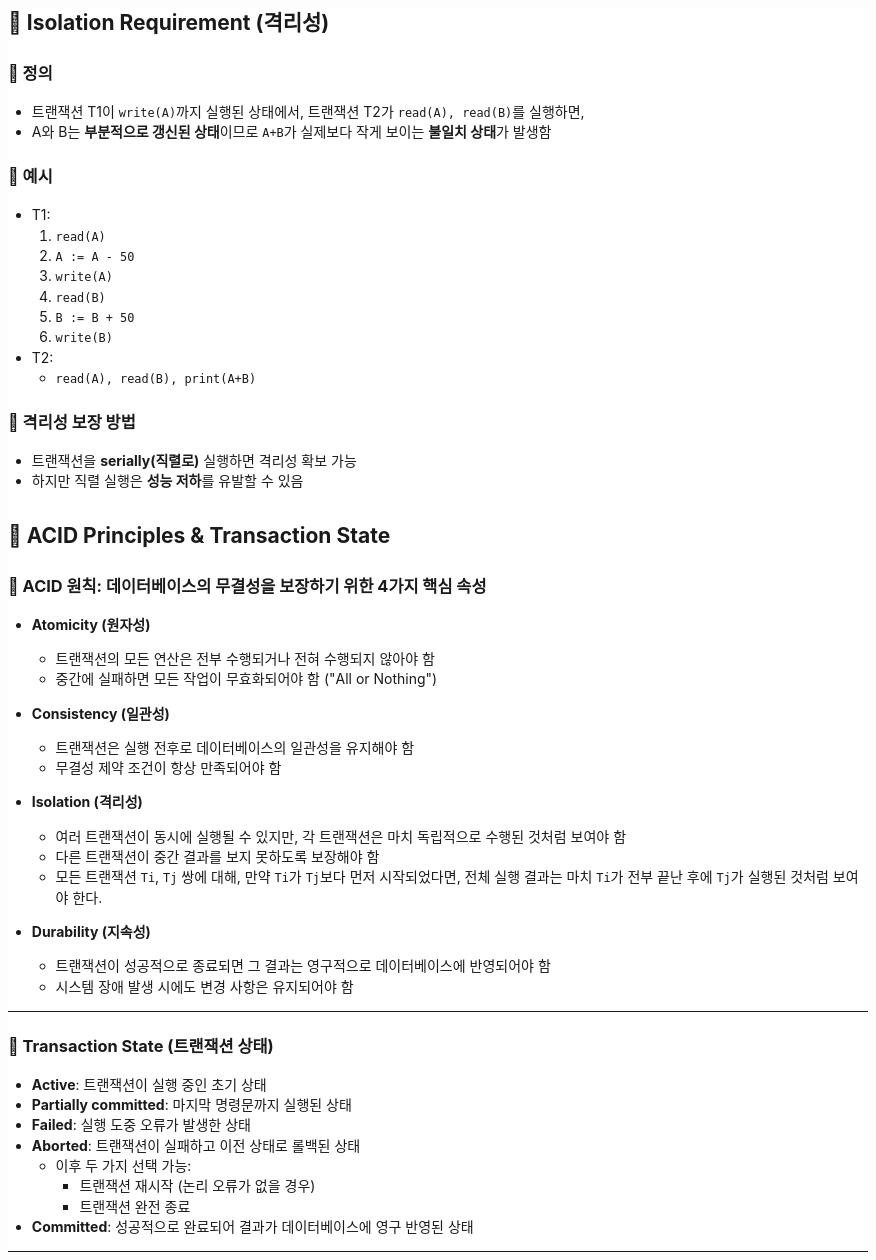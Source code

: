 ## 📌 Isolation Requirement (격리성)
### 🔹 정의
- 트랜잭션 T1이 `write(A)`까지 실행된 상태에서, 트랜잭션 T2가 `read(A), read(B)`를 실행하면,
- A와 B는 **부분적으로 갱신된 상태**이므로 `A+B`가 실제보다 작게 보이는 **불일치 상태**가 발생함

### 🔹 예시
- T1:  
  1. `read(A)`  
  2. `A := A - 50`  
  3. `write(A)`  
  4. `read(B)`  
  5. `B := B + 50`  
  6. `write(B)`  
- T2:  
  - `read(A), read(B), print(A+B)`

### 🔹 격리성 보장 방법
- 트랜잭션을 **serially(직렬로)** 실행하면 격리성 확보 가능
- 하지만 직렬 실행은 **성능 저하**를 유발할 수 있음

## 📌 ACID Principles & Transaction State
### 🔹 ACID 원칙: 데이터베이스의 무결성을 보장하기 위한 4가지 핵심 속성
- **Atomicity (원자성)**  
  - 트랜잭션의 모든 연산은 전부 수행되거나 전혀 수행되지 않아야 함  
  - 중간에 실패하면 모든 작업이 무효화되어야 함 ("All or Nothing")

- **Consistency (일관성)**  
  - 트랜잭션은 실행 전후로 데이터베이스의 일관성을 유지해야 함 
  - 무결성 제약 조건이 항상 만족되어야 함

- **Isolation (격리성)**  
  - 여러 트랜잭션이 동시에 실행될 수 있지만, 각 트랜잭션은 마치 독립적으로 수행된 것처럼 보여야 함  
  - 다른 트랜잭션이 중간 결과를 보지 못하도록 보장해야 함  
  - 모든 트랜잭션 `Ti`, `Tj` 쌍에 대해, 만약 `Ti`가 `Tj`보다 먼저 시작되었다면, 전체 실행 결과는 마치 `Ti`가 전부 끝난 후에 `Tj`가 실행된 것처럼 보여야 한다.

- **Durability (지속성)**  
  - 트랜잭션이 성공적으로 종료되면 그 결과는 영구적으로 데이터베이스에 반영되어야 함  
  - 시스템 장애 발생 시에도 변경 사항은 유지되어야 함

---

### 🔹 Transaction State (트랜잭션 상태)
- **Active**: 트랜잭션이 실행 중인 초기 상태  
- **Partially committed**: 마지막 명령문까지 실행된 상태  
- **Failed**: 실행 도중 오류가 발생한 상태  
- **Aborted**: 트랜잭션이 실패하고 이전 상태로 롤백된 상태  
  - 이후 두 가지 선택 가능:  
    - 트랜잭션 재시작 (논리 오류가 없을 경우)  
    - 트랜잭션 완전 종료  
- **Committed**: 성공적으로 완료되어 결과가 데이터베이스에 영구 반영된 상태

---